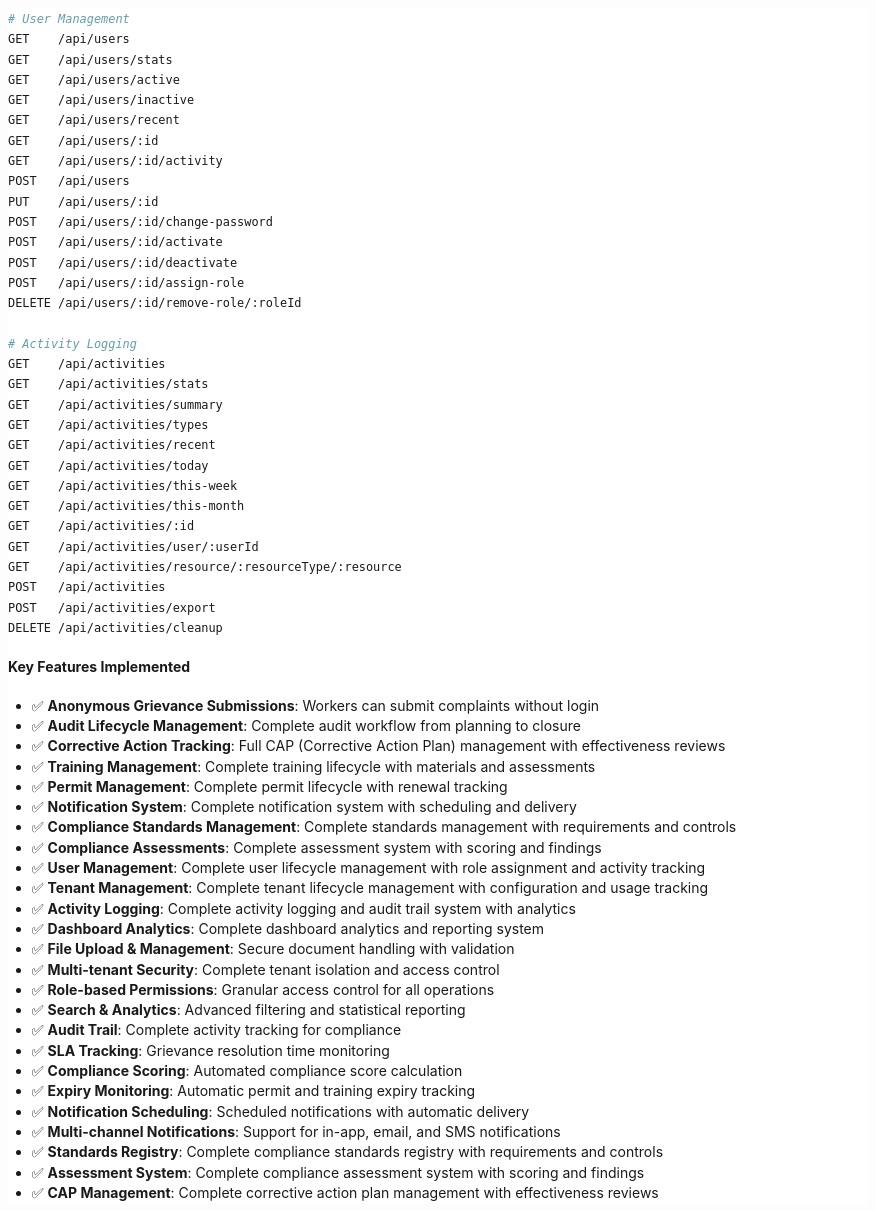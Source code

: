 ```bash
# User Management
GET    /api/users
GET    /api/users/stats
GET    /api/users/active
GET    /api/users/inactive
GET    /api/users/recent
GET    /api/users/:id
GET    /api/users/:id/activity
POST   /api/users
PUT    /api/users/:id
POST   /api/users/:id/change-password
POST   /api/users/:id/activate
POST   /api/users/:id/deactivate
POST   /api/users/:id/assign-role
DELETE /api/users/:id/remove-role/:roleId

# Activity Logging
GET    /api/activities
GET    /api/activities/stats
GET    /api/activities/summary
GET    /api/activities/types
GET    /api/activities/recent
GET    /api/activities/today
GET    /api/activities/this-week
GET    /api/activities/this-month
GET    /api/activities/:id
GET    /api/activities/user/:userId
GET    /api/activities/resource/:resourceType/:resource
POST   /api/activities
POST   /api/activities/export
DELETE /api/activities/cleanup
```

#### **Key Features Implemented**
- ✅ **Anonymous Grievance Submissions**: Workers can submit complaints without login
- ✅ **Audit Lifecycle Management**: Complete audit workflow from planning to closure
- ✅ **Corrective Action Tracking**: Full CAP (Corrective Action Plan) management with effectiveness reviews
- ✅ **Training Management**: Complete training lifecycle with materials and assessments
- ✅ **Permit Management**: Complete permit lifecycle with renewal tracking
- ✅ **Notification System**: Complete notification system with scheduling and delivery
- ✅ **Compliance Standards Management**: Complete standards management with requirements and controls
- ✅ **Compliance Assessments**: Complete assessment system with scoring and findings
- ✅ **User Management**: Complete user lifecycle management with role assignment and activity tracking
- ✅ **Tenant Management**: Complete tenant lifecycle management with configuration and usage tracking
- ✅ **Activity Logging**: Complete activity logging and audit trail system with analytics
- ✅ **Dashboard Analytics**: Complete dashboard analytics and reporting system
- ✅ **File Upload & Management**: Secure document handling with validation
- ✅ **Multi-tenant Security**: Complete tenant isolation and access control
- ✅ **Role-based Permissions**: Granular access control for all operations
- ✅ **Search & Analytics**: Advanced filtering and statistical reporting
- ✅ **Audit Trail**: Complete activity tracking for compliance
- ✅ **SLA Tracking**: Grievance resolution time monitoring
- ✅ **Compliance Scoring**: Automated compliance score calculation
- ✅ **Expiry Monitoring**: Automatic permit and training expiry tracking
- ✅ **Notification Scheduling**: Scheduled notifications with automatic delivery
- ✅ **Multi-channel Notifications**: Support for in-app, email, and SMS notifications
- ✅ **Standards Registry**: Complete compliance standards registry with requirements and controls
- ✅ **Assessment System**: Complete compliance assessment system with scoring and findings
- ✅ **CAP Management**: Complete corrective action plan management with effectiveness reviews